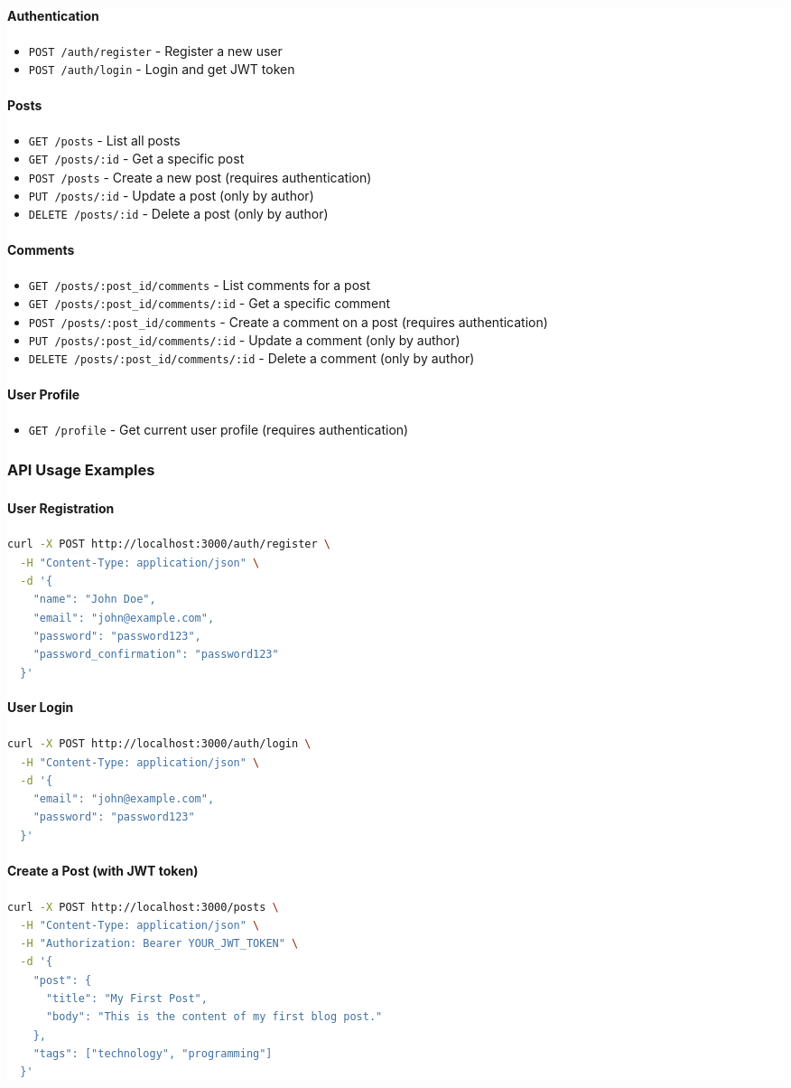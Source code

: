 #### Authentication
- `POST /auth/register` - Register a new user
- `POST /auth/login` - Login and get JWT token

#### Posts
- `GET /posts` - List all posts
- `GET /posts/:id` - Get a specific post
- `POST /posts` - Create a new post (requires authentication)
- `PUT /posts/:id` - Update a post (only by author)
- `DELETE /posts/:id` - Delete a post (only by author)

#### Comments
- `GET /posts/:post_id/comments` - List comments for a post
- `GET /posts/:post_id/comments/:id` - Get a specific comment
- `POST /posts/:post_id/comments` - Create a comment on a post (requires authentication)
- `PUT /posts/:post_id/comments/:id` - Update a comment (only by author)
- `DELETE /posts/:post_id/comments/:id` - Delete a comment (only by author)

#### User Profile
- `GET /profile` - Get current user profile (requires authentication)

### API Usage Examples

#### User Registration
```bash
curl -X POST http://localhost:3000/auth/register \
  -H "Content-Type: application/json" \
  -d '{
    "name": "John Doe",
    "email": "john@example.com",
    "password": "password123",
    "password_confirmation": "password123"
  }'
```

#### User Login
```bash
curl -X POST http://localhost:3000/auth/login \
  -H "Content-Type: application/json" \
  -d '{
    "email": "john@example.com",
    "password": "password123"
  }'
```

#### Create a Post (with JWT token)
```bash
curl -X POST http://localhost:3000/posts \
  -H "Content-Type: application/json" \
  -H "Authorization: Bearer YOUR_JWT_TOKEN" \
  -d '{
    "post": {
      "title": "My First Post",
      "body": "This is the content of my first blog post."
    },
    "tags": ["technology", "programming"]
  }'
```
